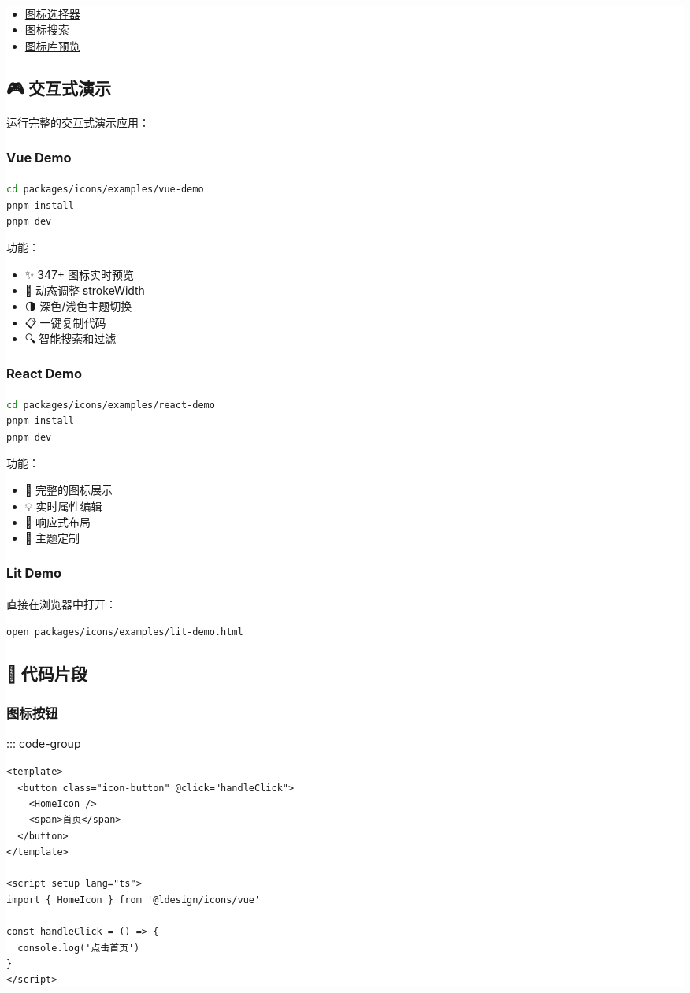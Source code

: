 - [图标选择器](/examples/interactive#图标选择器)
- [图标搜索](/examples/interactive#图标搜索)
- [图标库预览](/examples/interactive#图标库)

## 🎮 交互式演示

运行完整的交互式演示应用：

### Vue Demo

```bash
cd packages/icons/examples/vue-demo
pnpm install
pnpm dev
```

功能：
- ✨ 347+ 图标实时预览
- 🎨 动态调整 strokeWidth
- 🌗 深色/浅色主题切换
- 📋 一键复制代码
- 🔍 智能搜索和过滤

### React Demo

```bash
cd packages/icons/examples/react-demo
pnpm install
pnpm dev
```

功能：
- 🎯 完整的图标展示
- 💡 实时属性编辑
- 📱 响应式布局
- 🎨 主题定制

### Lit Demo

直接在浏览器中打开：

```bash
open packages/icons/examples/lit-demo.html
```

## 📖 代码片段

### 图标按钮

::: code-group

```vue [Vue]
<template>
  <button class="icon-button" @click="handleClick">
    <HomeIcon />
    <span>首页</span>
  </button>
</template>

<script setup lang="ts">
import { HomeIcon } from '@ldesign/icons/vue'

const handleClick = () => {
  console.log('点击首页')
}
</script>

```